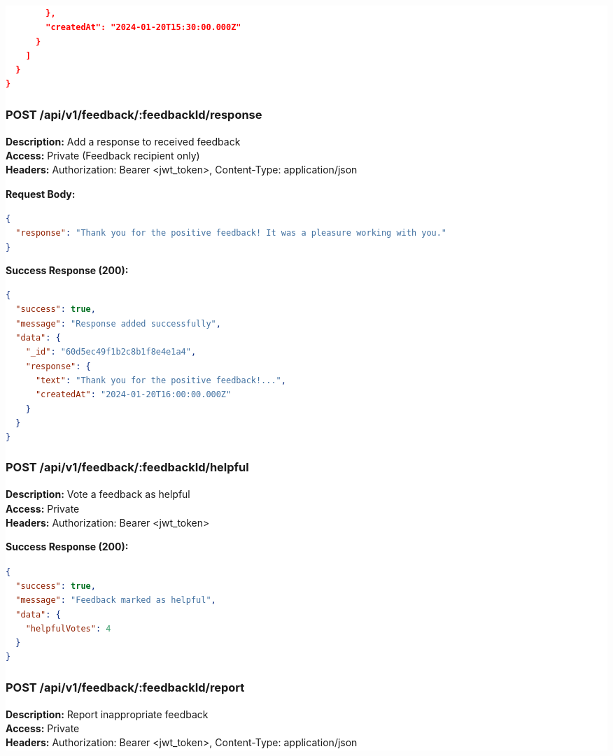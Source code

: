 ```json
        },
        "createdAt": "2024-01-20T15:30:00.000Z"
      }
    ]
  }
}
```

### POST /api/v1/feedback/:feedbackId/response
**Description:** Add a response to received feedback  
**Access:** Private (Feedback recipient only)  
**Headers:** Authorization: Bearer <jwt_token>, Content-Type: application/json  

**Request Body:**
```json
{
  "response": "Thank you for the positive feedback! It was a pleasure working with you."
}
```

**Success Response (200):**
```json
{
  "success": true,
  "message": "Response added successfully",
  "data": {
    "_id": "60d5ec49f1b2c8b1f8e4e1a4",
    "response": {
      "text": "Thank you for the positive feedback!...",
      "createdAt": "2024-01-20T16:00:00.000Z"
    }
  }
}
```

### POST /api/v1/feedback/:feedbackId/helpful
**Description:** Vote a feedback as helpful  
**Access:** Private  
**Headers:** Authorization: Bearer <jwt_token>  

**Success Response (200):**
```json
{
  "success": true,
  "message": "Feedback marked as helpful",
  "data": {
    "helpfulVotes": 4
  }
}
```

### POST /api/v1/feedback/:feedbackId/report
**Description:** Report inappropriate feedback  
**Access:** Private  
**Headers:** Authorization: Bearer <jwt_token>, Content-Type: application/json  
